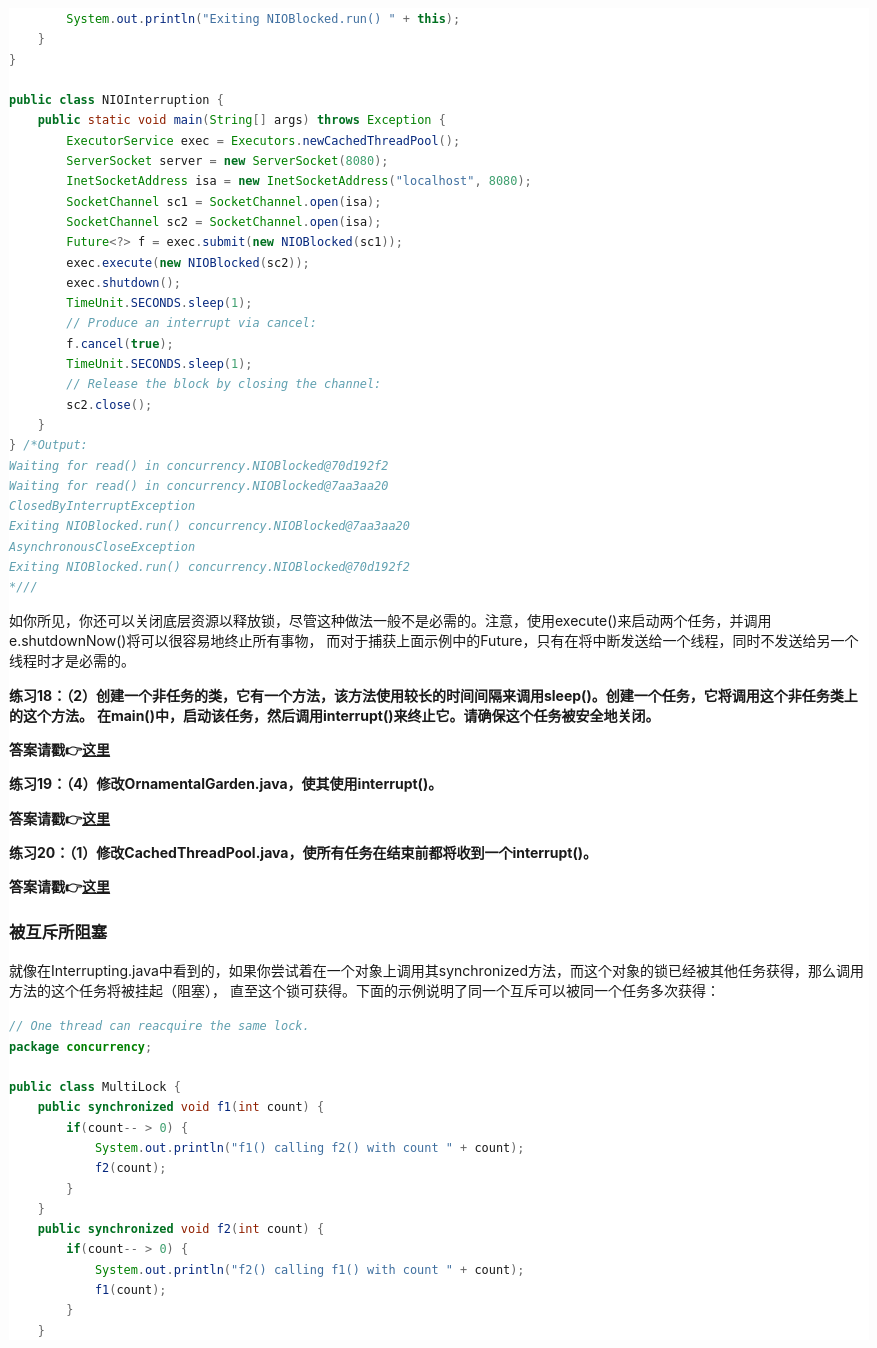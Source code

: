 ```java
		System.out.println("Exiting NIOBlocked.run() " + this);
	}
}

public class NIOInterruption {
	public static void main(String[] args) throws Exception {
        ExecutorService exec = Executors.newCachedThreadPool();
        ServerSocket server = new ServerSocket(8080);
        InetSocketAddress isa = new InetSocketAddress("localhost", 8080);
        SocketChannel sc1 = SocketChannel.open(isa);
        SocketChannel sc2 = SocketChannel.open(isa);
        Future<?> f = exec.submit(new NIOBlocked(sc1));
        exec.execute(new NIOBlocked(sc2));
        exec.shutdown();
        TimeUnit.SECONDS.sleep(1);
        // Produce an interrupt via cancel:
        f.cancel(true);
        TimeUnit.SECONDS.sleep(1);
        // Release the block by closing the channel:
        sc2.close();
	}
} /*Output:
Waiting for read() in concurrency.NIOBlocked@70d192f2
Waiting for read() in concurrency.NIOBlocked@7aa3aa20
ClosedByInterruptException
Exiting NIOBlocked.run() concurrency.NIOBlocked@7aa3aa20
AsynchronousCloseException
Exiting NIOBlocked.run() concurrency.NIOBlocked@70d192f2
*///
```
如你所见，你还可以关闭底层资源以释放锁，尽管这种做法一般不是必需的。注意，使用execute()来启动两个任务，并调用e.shutdownNow()将可以很容易地终止所有事物，
而对于捕获上面示例中的Future，只有在将中断发送给一个线程，同时不发送给另一个线程时才是必需的。

**练习18：（2）创建一个非任务的类，它有一个方法，该方法使用较长的时间间隔来调用sleep()。创建一个任务，它将调用这个非任务类上的这个方法。**
**在main()中，启动该任务，然后调用interrupt()来终止它。请确保这个任务被安全地关闭。**

**答案请戳:point_right:[这里](solutions/Ex18.md)**

**练习19：（4）修改OrnamentalGarden.java，使其使用interrupt()。**

**答案请戳:point_right:[这里](solutions/Ex19.md)**

**练习20：（1）修改CachedThreadPool.java，使所有任务在结束前都将收到一个interrupt()。**

**答案请戳:point_right:[这里](solutions/Ex20.md)**

### 被互斥所阻塞
就像在Interrupting.java中看到的，如果你尝试着在一个对象上调用其synchronized方法，而这个对象的锁已经被其他任务获得，那么调用方法的这个任务将被挂起（阻塞），
直至这个锁可获得。下面的示例说明了同一个互斥可以被同一个任务多次获得：
```java
// One thread can reacquire the same lock.
package concurrency;

public class MultiLock {
    public synchronized void f1(int count) {
    	if(count-- > 0) {
    		System.out.println("f1() calling f2() with count " + count);
    		f2(count);
    	}
    }
    public synchronized void f2(int count) {
    	if(count-- > 0) {
    		System.out.println("f2() calling f1() with count " + count);
    		f1(count);
    	}
    }
```